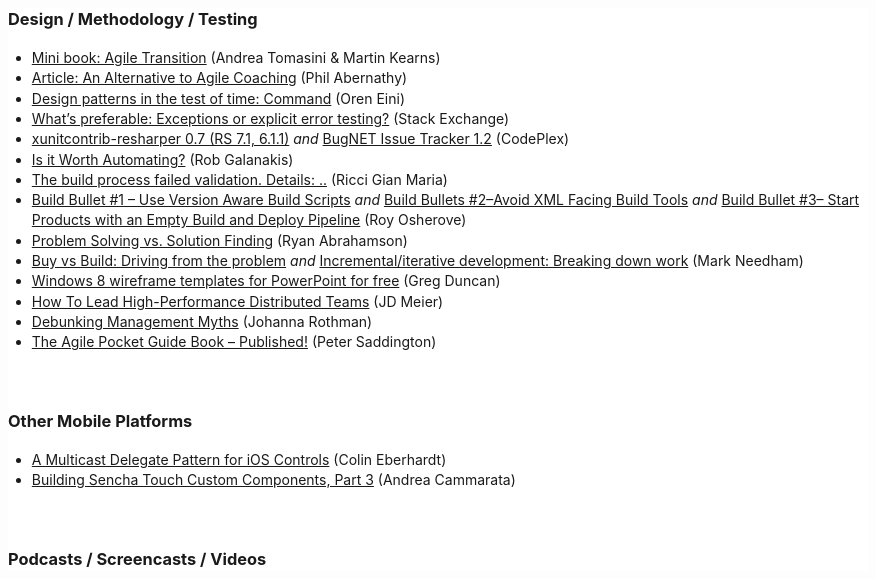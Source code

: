 ### <a name="design"></a>Design / Methodology / Testing

  * <a href="http://www.infoq.com/minibooks/Agile-Transition" target="_blank">Mini book: Agile Transition</a> (Andrea Tomasini & Martin Kearns)
  * <a href="http://www.infoq.com/articles/abernathy-alternative-coaching" target="_blank">Article: An Alternative to Agile Coaching</a> (Phil Abernathy)
  * <a href="http://feedproxy.google.com/~r/AyendeRahien/~3/VGMISUJgYsU/design-patterns-in-the-test-of-time-command" target="_blank">Design patterns in the test of time: Command</a> (Oren Eini)
  * <a href="http://arstechnica.com/information-technology/2012/11/whats-preferable-exceptions-or-explicit-error-testing/" target="_blank">What&#8217;s preferable: Exceptions or explicit error testing?</a> (Stack Exchange)
  * <a href="http://xunitcontrib.codeplex.com/releases/view/97781" target="_blank">xunitcontrib-resharper 0.7 (RS 7.1, 6.1.1)</a>&#160;_and_&#160;<a href="http://bugnet.codeplex.com/releases/view/97882" target="_blank">BugNET Issue Tracker 1.2</a> (CodePlex)
  * <a href="http://feeds.dzone.com/~r/zones/agile/~3/Y4DPtCqqOlo/it-worth-automating" target="_blank">Is it Worth Automating?</a> (Rob Galanakis)
  * <a href="http://feedproxy.google.com/~r/AlkampferEng/~3/WQfFGT_BWAc/" target="_blank">The build process failed validation. Details: ..</a> (Ricci Gian Maria)
  * <a href="http://feedproxy.google.com/~r/Iserializable/~3/ohQwjLhKzV0/build-bullet-1-use-version-aware-build-scripts.html" target="_blank">Build Bullet #1 &#8211; Use Version Aware Build Scripts</a> _and_ <a href="http://feedproxy.google.com/~r/Iserializable/~3/fNVK7nc1m5s/build-bullets-2ndashavoid-xml-facing-build-tools.html" target="_blank">Build Bullets #2–Avoid XML Facing Build Tools</a> _and_ <a href="http://feedproxy.google.com/~r/Iserializable/~3/I8FvZGcijSQ/build-bullet-3ndash-start-products-with-an-empty-build-and-d.html" target="_blank">Build Bullet #3– Start Products with an Empty Build and Deploy Pipeline</a> (Roy Osherove)
  * <a href="http://geekswithblogs.net/ryanabr/archive/2012/11/16/problem-solving-vs.-solution-finding.aspx" target="_blank">Problem Solving vs. Solution Finding</a> (Ryan Abrahamson)
  * <a href="http://feedproxy.google.com/~r/MarkNeedham/~3/X5KQkuVG1jA/" target="_blank">Buy vs Build: Driving from the problem</a> _and_ <a href="http://feedproxy.google.com/~r/MarkNeedham/~3/a6z95ETN50w/" target="_blank">Incremental/iterative development: Breaking down work</a> (Mark Needham)
  * <a href="http://coolthingoftheday.blogspot.com/2012/11/windows-8-wireframe-templates-for.html" target="_blank">Windows 8 wireframe templates for PowerPoint for free</a> (Greg Duncan)
  * <a href="http://feedproxy.google.com/~r/jmeier/~3/h811hqeJNR0/how-to-lead-high-performance-distributed-teams.aspx" target="_blank">How To Lead High-Performance Distributed Teams</a> (JD Meier)
  * <a href="http://feedproxy.google.com/~r/ManagingProductDevelopment/~3/2B_5lDj1jVU/debunking-management-myths.html" target="_blank">Debunking Management Myths</a> (Johanna Rothman)
  * <a href="http://feedproxy.google.com/~r/agilescout/~3/Fd_LM2G6wIo/" target="_blank">The Agile Pocket Guide Book – Published!</a> (Peter Saddington)

&#160;

### <a name="mobile"></a>Other Mobile Platforms

  * <a href="http://www.scottlogic.co.uk/blog/colin/2012/11/a-multicast-delegate-pattern-for-ios-controls/" target="_blank">A Multicast Delegate Pattern for iOS Controls</a> (Colin Eberhardt)
  * <a href="http://feedproxy.google.com/~r/extblog/~3/pFGsy_gTcKk/" target="_blank">Building Sencha Touch Custom Components, Part 3</a> (Andrea Cammarata)

&#160;

### <a name="podcasts"></a>Podcasts / Screencasts / Videos
